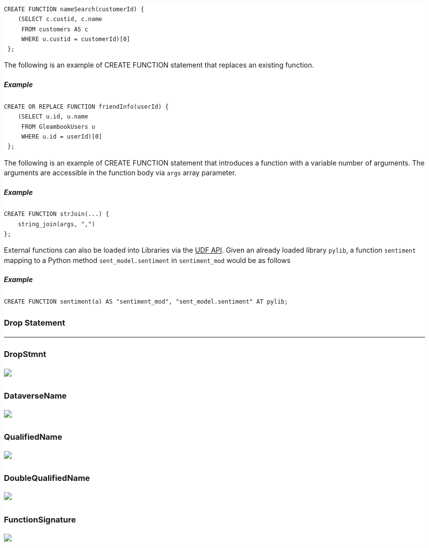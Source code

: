     CREATE FUNCTION nameSearch(customerId) {
        (SELECT c.custid, c.name
         FROM customers AS c
         WHERE u.custid = customerId)[0]
     };

The following is an example of CREATE FUNCTION statement that replaces an existing function.

##### Example

    CREATE OR REPLACE FUNCTION friendInfo(userId) {
        (SELECT u.id, u.name
         FROM GleambookUsers u
         WHERE u.id = userId)[0]
     };

The following is an example of CREATE FUNCTION statement that introduces a function with a variable number of arguments.
The arguments are accessible in the function body via `args` array parameter.

##### Example

    CREATE FUNCTION strJoin(...) {
        string_join(args, ",")
    };

External functions can also be loaded into Libraries via the [UDF API](../udf.html). Given
an already loaded library `pylib`, a function `sentiment` mapping to a Python method `sent_model.sentiment` in `sentiment_mod`
would be as follows

##### Example

    CREATE FUNCTION sentiment(a) AS "sentiment_mod", "sent_model.sentiment" AT pylib;

### <a id="Removal">Drop Statement</a>

---
### DropStmnt
**![](../images/diagrams/DropStmnt.png)**

### DataverseName
**![](../images/diagrams/DataverseName.png)**

### QualifiedName
**![](../images/diagrams/QualifiedName.png)**

### DoubleQualifiedName
**![](../images/diagrams/DoubleQualifiedName.png)**

### FunctionSignature
**![](../images/diagrams/FunctionSignature.png)**
